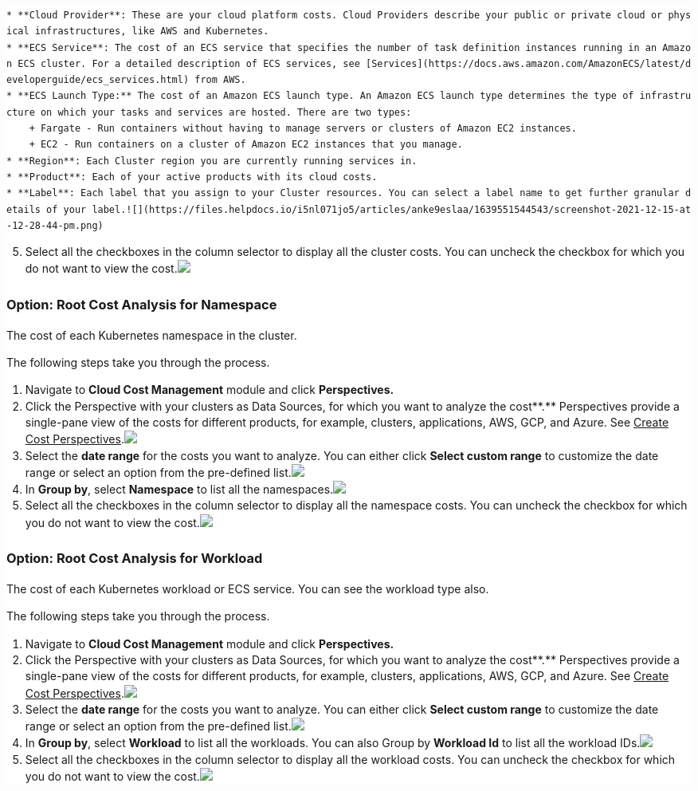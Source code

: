 	* **Cloud Provider**: These are your cloud platform costs. Cloud Providers describe your public or private cloud or physical infrastructures, like AWS and Kubernetes.
	* **ECS Service**: The cost of an ECS service that specifies the number of task definition instances running in an Amazon ECS cluster. For a detailed description of ECS services, see [Services](https://docs.aws.amazon.com/AmazonECS/latest/developerguide/ecs_services.html) from AWS.
	* **ECS Launch Type:** The cost of an Amazon ECS launch type. An Amazon ECS launch type determines the type of infrastructure on which your tasks and services are hosted. There are two types:
		+ Fargate - Run containers without having to manage servers or clusters of Amazon EC2 instances.
		+ EC2 - Run containers on a cluster of Amazon EC2 instances that you manage.
	* **Region**: Each Cluster region you are currently running services in.
	* **Product**: Each of your active products with its cloud costs.
	* **Label**: Each label that you assign to your Cluster resources. You can select a label name to get further granular details of your label.![](https://files.helpdocs.io/i5nl071jo5/articles/anke9eslaa/1639551544543/screenshot-2021-12-15-at-12-28-44-pm.png)
5. Select all the checkboxes in the column selector to display all the cluster costs. You can uncheck the checkbox for which you do not want to view the cost.![](https://files.helpdocs.io/i5nl071jo5/articles/anke9eslaa/1639548259385/screenshot-2021-12-15-at-11-34-07-am.png)

### Option: Root Cost Analysis for Namespace

The cost of each Kubernetes namespace in the cluster.

The following steps take you through the process.

1. Navigate to **Cloud Cost Management** module and click **Perspectives.**
2. Click the Perspective with your clusters as Data Sources, for which you want to analyze the cost**.** Perspectives provide a single-pane view of the costs for different products, for example, clusters, applications, AWS, GCP, and Azure. See [Create Cost Perspectives](../ccm-perspectives/create-cost-perspectives.md).![](https://files.helpdocs.io/i5nl071jo5/articles/anke9eslaa/1639539509592/screenshot-2021-12-15-at-9-08-16-am.png)
3. Select the **date range** for the costs you want to analyze. You can either click **Select custom range** to customize the date range or select an option from the pre-defined list.![](https://files.helpdocs.io/i5nl071jo5/articles/anke9eslaa/1639370607805/screenshot-2021-12-13-at-10-13-11-am.png)
4. In **Group by**, select **Namespace** to list all the namespaces.![](https://files.helpdocs.io/i5nl071jo5/articles/anke9eslaa/1639551475392/screenshot-2021-12-15-at-12-27-38-pm.png)
5. Select all the checkboxes in the column selector to display all the namespace costs. You can uncheck the checkbox for which you do not want to view the cost.![](https://files.helpdocs.io/i5nl071jo5/articles/anke9eslaa/1639549337526/screenshot-2021-12-15-at-11-51-50-am.png)

### Option: Root Cost Analysis for Workload

The cost of each Kubernetes workload or ECS service. You can see the workload type also.

The following steps take you through the process.

1. Navigate to **Cloud Cost Management** module and click **Perspectives.**
2. Click the Perspective with your clusters as Data Sources, for which you want to analyze the cost**.** Perspectives provide a single-pane view of the costs for different products, for example, clusters, applications, AWS, GCP, and Azure. See [Create Cost Perspectives](../ccm-perspectives/create-cost-perspectives.md).![](https://files.helpdocs.io/i5nl071jo5/articles/anke9eslaa/1639539509592/screenshot-2021-12-15-at-9-08-16-am.png)
3. Select the **date range** for the costs you want to analyze. You can either click **Select custom range** to customize the date range or select an option from the pre-defined list.![](https://files.helpdocs.io/i5nl071jo5/articles/anke9eslaa/1639370607805/screenshot-2021-12-13-at-10-13-11-am.png)
4. In **Group by**, select **Workload** to list all the workloads. You can also Group by **Workload Id** to list all the workload IDs.![](https://files.helpdocs.io/i5nl071jo5/articles/anke9eslaa/1639551421842/screenshot-2021-12-15-at-12-26-33-pm.png)
5. Select all the checkboxes in the column selector to display all the workload costs. You can uncheck the checkbox for which you do not want to view the cost.![](https://files.helpdocs.io/i5nl071jo5/articles/anke9eslaa/1639549958161/screenshot-2021-12-15-at-12-02-21-pm.png)
